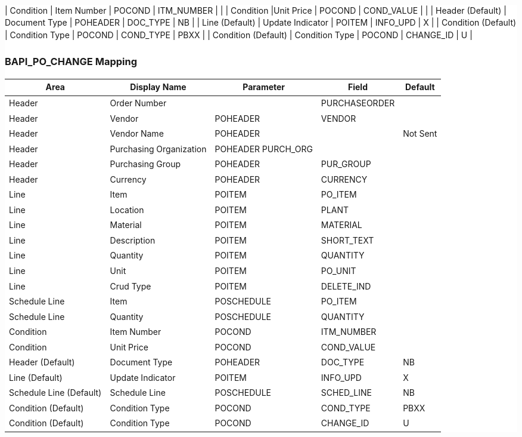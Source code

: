 | Condition             | Item Number                    | POCOND    | ITM_NUMBER  |               |
| Condition             |Unit Price                   | POCOND    | COND_VALUE  |               |
| Header (Default) | Document Type           | POHEADER    | DOC_TYPE    | NB            |
| Line (Default) | Update Indicator           | POITEM    | INFO_UPD    | X            |
| Condition (Default)             | Condition Type                    | POCOND    | COND_TYPE  | PBXX               |
| Condition (Default)             | Condition Type                    | POCOND    | CHANGE_ID | U               |

### BAPI_PO_CHANGE Mapping

| Area      | Display Name   | Parameter | Field     | Default    |
|-----------|----------------|-----------|---------|-------------|
| Header    | Order Number  |     | PURCHASEORDER |               |
| Header    | Vendor        | POHEADER    | VENDOR |               |
| Header    | Vendor Name   | POHEADER    |            | Not Sent  |
| Header    | Purchasing Organization | POHEADER    PURCH_ORG  |               |
| Header           | Purchasing Group        | POHEADER    | PUR_GROUP  |               |
| Header           | Currency        | POHEADER    | CURRENCY |               |
| Line             | Item                    | POITEM    | PO_ITEM  |               |
| Line             | Location                | POITEM    | PLANT      |               |
| Line             | Material                | POITEM    | MATERIAL   |               |
| Line             | Description             | POITEM    | SHORT_TEXT |               |
| Line             | Quantity                | POITEM    | QUANTITY   |               |
| Line             | Unit                    | POITEM    | PO_UNIT       |               |
| Line             | Crud Type                    | POITEM    | DELETE_IND       |               |
| Schedule Line             | Item                    | POSCHEDULE    | PO_ITEM  |               |
| Schedule Line             | Quantity                    | POSCHEDULE    | QUANTITY   |               |
| Condition             | Item Number                    | POCOND    | ITM_NUMBER  |               |
| Condition             |Unit Price                   | POCOND    | COND_VALUE  |               |
| Header (Default) | Document Type           | POHEADER    | DOC_TYPE    | NB            |
| Line (Default) | Update Indicator           | POITEM    | INFO_UPD    | X            |
| Schedule Line (Default) | Schedule Line           | POSCHEDULE    | SCHED_LINE    | NB            |
| Condition (Default)             | Condition Type                    | POCOND    | COND_TYPE  | PBXX               |
| Condition (Default)             | Condition Type                    | POCOND    | CHANGE_ID | U               |
